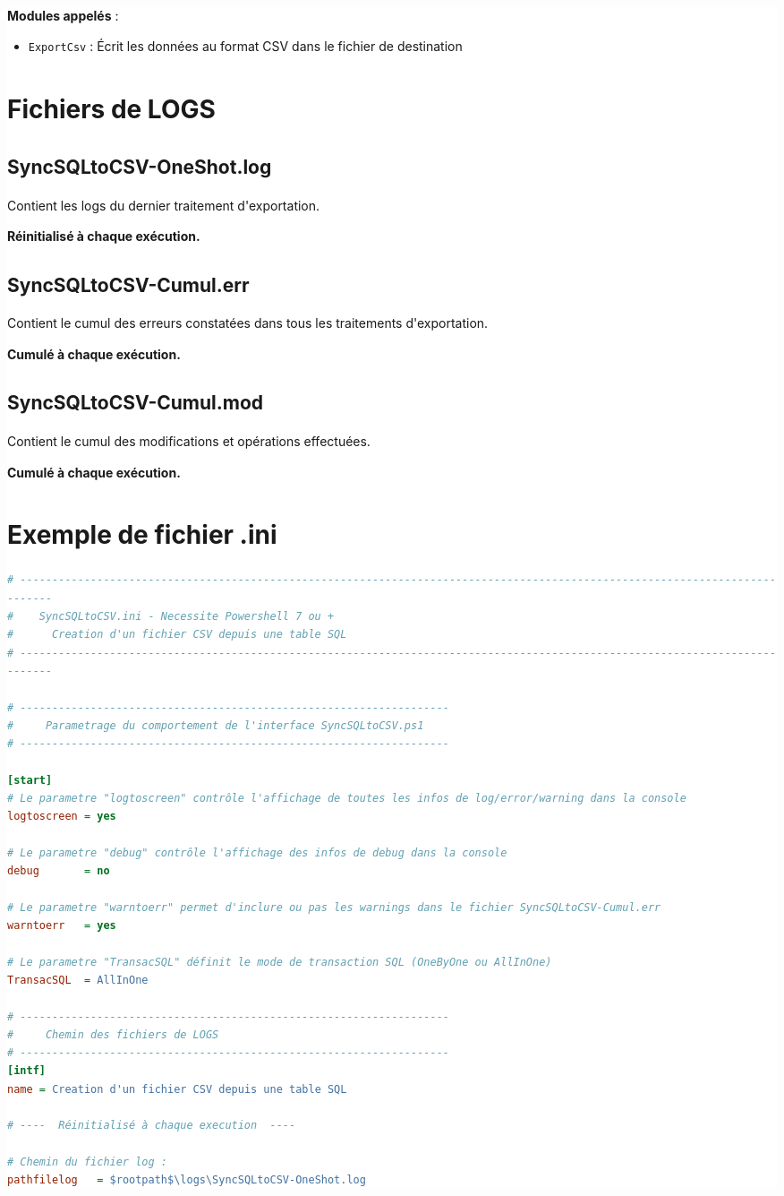 **Modules appelés** :
* `ExportCsv` : Écrit les données au format CSV dans le fichier de destination

# Fichiers de LOGS

## SyncSQLtoCSV-OneShot.log

Contient les logs du dernier traitement d'exportation.

**Réinitialisé à chaque exécution.**

## SyncSQLtoCSV-Cumul.err

Contient le cumul des erreurs constatées dans tous les traitements d'exportation.

**Cumulé à chaque exécution.**

## SyncSQLtoCSV-Cumul.mod

Contient le cumul des modifications et opérations effectuées.

**Cumulé à chaque exécution.**

# Exemple de fichier .ini

```ini
# -----------------------------------------------------------------------------------------------------------------------------
#    SyncSQLtoCSV.ini - Necessite Powershell 7 ou +
#      Creation d'un fichier CSV depuis une table SQL
# -----------------------------------------------------------------------------------------------------------------------------

# -------------------------------------------------------------------
#     Parametrage du comportement de l'interface SyncSQLtoCSV.ps1
# -------------------------------------------------------------------

[start]
# Le parametre "logtoscreen" contrôle l'affichage de toutes les infos de log/error/warning dans la console
logtoscreen = yes

# Le parametre "debug" contrôle l'affichage des infos de debug dans la console
debug       = no

# Le parametre "warntoerr" permet d'inclure ou pas les warnings dans le fichier SyncSQLtoCSV-Cumul.err
warntoerr   = yes

# Le parametre "TransacSQL" définit le mode de transaction SQL (OneByOne ou AllInOne)
TransacSQL  = AllInOne

# -------------------------------------------------------------------
#     Chemin des fichiers de LOGS
# -------------------------------------------------------------------
[intf]
name = Creation d'un fichier CSV depuis une table SQL

# ----  Réinitialisé à chaque execution  ----

# Chemin du fichier log : 
pathfilelog   = $rootpath$\logs\SyncSQLtoCSV-OneShot.log

```